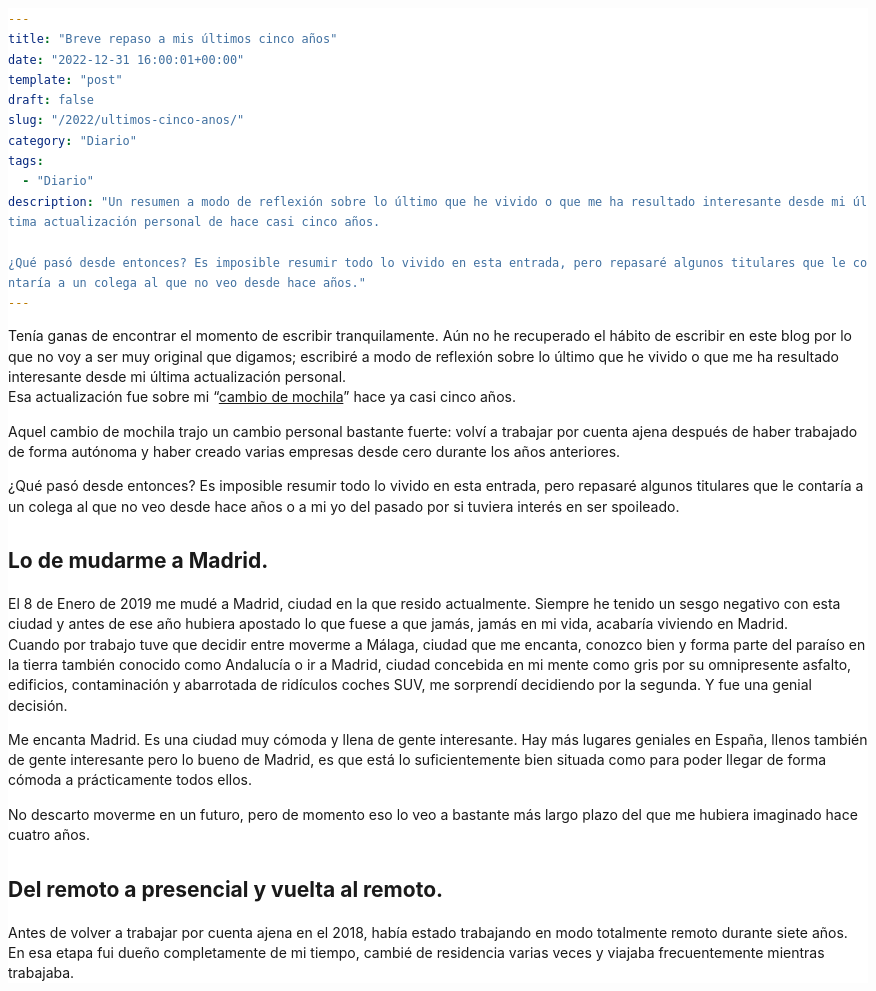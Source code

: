 ```yaml
---
title: "Breve repaso a mis últimos cinco años"
date: "2022-12-31 16:00:01+00:00"
template: "post"
draft: false
slug: "/2022/ultimos-cinco-anos/"
category: "Diario"
tags:
  - "Diario"
description: "Un resumen a modo de reflexión sobre lo último que he vivido o que me ha resultado interesante desde mi última actualización personal de hace casi cinco años.

¿Qué pasó desde entonces? Es imposible resumir todo lo vivido en esta entrada, pero repasaré algunos titulares que le contaría a un colega al que no veo desde hace años."
---
```


Tenía ganas de encontrar el momento de escribir tranquilamente. Aún no he recuperado el hábito de escribir en este blog por lo que no voy a ser muy original que digamos; escribiré a modo de reflexión sobre lo último que he vivido o que me ha resultado interesante desde mi última actualización personal.  
Esa actualización fue sobre mi “[cambio de mochila](https://asiermarques.com/2018/cambio-de-mochila/)” hace ya casi cinco años.

Aquel cambio de mochila trajo un cambio personal bastante fuerte: volví a trabajar por cuenta ajena después de haber trabajado de forma autónoma y haber creado varias empresas desde cero durante los años anteriores. 

¿Qué pasó desde entonces? Es imposible resumir todo lo vivido en esta entrada, pero repasaré algunos titulares que le contaría a un colega al que no veo desde hace años o a mi yo del pasado por si tuviera interés en ser spoileado.

## Lo de mudarme a Madrid.

El 8 de Enero de 2019 me mudé a Madrid, ciudad en la que resido actualmente. Siempre he tenido un sesgo negativo con esta ciudad y antes de ese año hubiera apostado lo que fuese a que jamás, jamás en mi vida, acabaría viviendo en Madrid.  
Cuando por trabajo tuve que decidir entre moverme a Málaga, ciudad que me encanta, conozco bien y forma parte del paraíso en la tierra también conocido como Andalucía o ir a Madrid, ciudad concebida en mi mente como gris por su omnipresente asfalto, edificios, contaminación y abarrotada de ridículos coches SUV, me sorprendí decidiendo por la segunda. Y fue una genial decisión.

Me encanta Madrid. Es una ciudad muy cómoda y llena de gente interesante. Hay más lugares geniales en España, llenos también de gente interesante pero lo bueno de Madrid, es que está lo suficientemente bien situada como para poder llegar de forma cómoda a prácticamente todos ellos. 

No descarto moverme en un futuro, pero de momento eso lo veo a bastante más largo plazo del que me hubiera imaginado hace cuatro años.

## Del remoto a presencial y vuelta al remoto.

Antes de volver a trabajar por cuenta ajena en el 2018, había estado trabajando en modo totalmente remoto durante siete años. En esa etapa fui dueño completamente de mi tiempo, cambié de residencia varias veces y viajaba frecuentemente mientras trabajaba.
